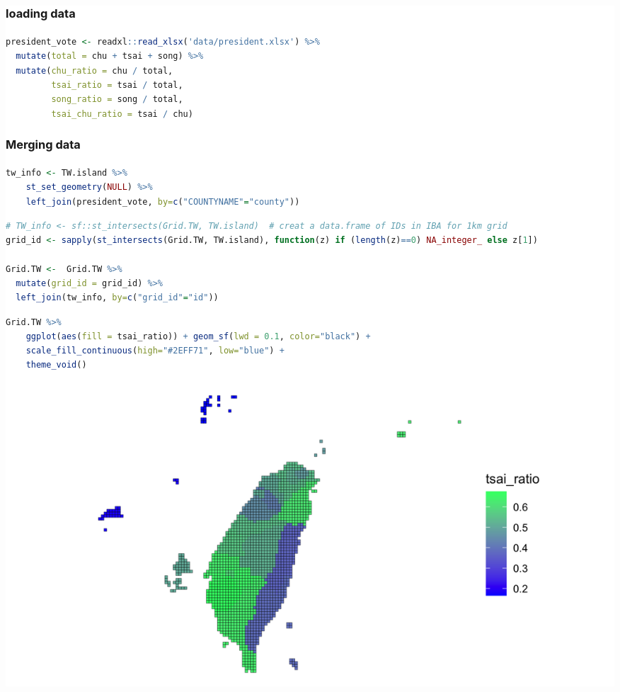 ### loading data


```r
president_vote <- readxl::read_xlsx('data/president.xlsx') %>% 
  mutate(total = chu + tsai + song) %>% 
  mutate(chu_ratio = chu / total,
         tsai_ratio = tsai / total,
         song_ratio = song / total,
         tsai_chu_ratio = tsai / chu)
```

### Merging data


```r
tw_info <- TW.island %>% 
    st_set_geometry(NULL) %>%
    left_join(president_vote, by=c("COUNTYNAME"="county"))
```


```r
# TW_info <- sf::st_intersects(Grid.TW, TW.island)  # creat a data.frame of IDs in IBA for 1km grid
grid_id <- sapply(st_intersects(Grid.TW, TW.island), function(z) if (length(z)==0) NA_integer_ else z[1])

Grid.TW <-  Grid.TW %>%
  mutate(grid_id = grid_id) %>%
  left_join(tw_info, by=c("grid_id"="id"))
```


```r
Grid.TW %>%
    ggplot(aes(fill = tsai_ratio)) + geom_sf(lwd = 0.1, color="black") + 
    scale_fill_continuous(high="#2EFF71", low="blue") + 
    theme_void()
```

<img src="V44_map_grid_files/figure-html/unnamed-chunk-9-1.png" width="100%" style="display: block; margin: auto;" />
